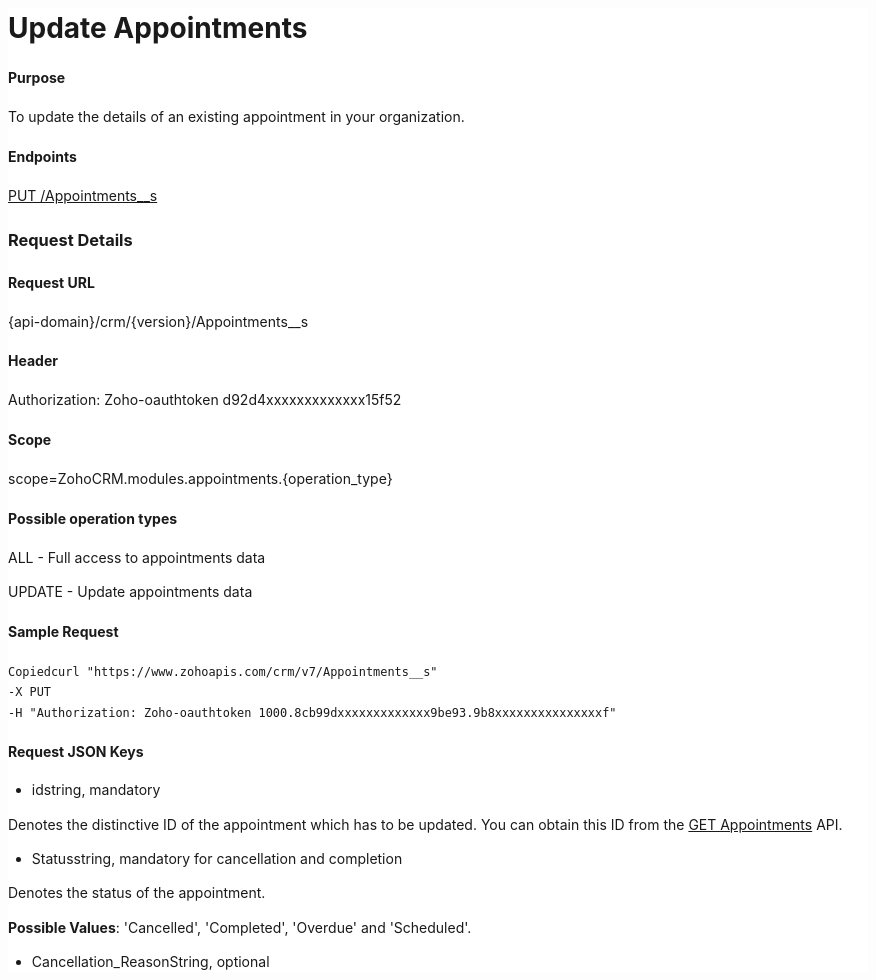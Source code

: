 
# Update Appointments

#### Purpose

To update the details of an existing appointment in your organization.

#### Endpoints

[PUT /Appointments\_\_s](https://www.zoho.com/crm/developer/docs/api/v7/update-appointments.html)

### Request Details

#### Request URL

{api-domain}/crm/{version}/Appointments\_\_s

#### Header

Authorization: Zoho-oauthtoken d92d4xxxxxxxxxxxxx15f52

#### Scope

scope=ZohoCRM.modules.appointments.{operation\_type}

#### Possible operation types

ALL - Full access to appointments data

UPDATE - Update appointments data

#### Sample Request

``` curl
Copiedcurl "https://www.zohoapis.com/crm/v7/Appointments__s"
-X PUT
-H "Authorization: Zoho-oauthtoken 1000.8cb99dxxxxxxxxxxxxx9be93.9b8xxxxxxxxxxxxxxxf"
```

#### Request JSON Keys

- idstring, mandatory



Denotes the distinctive ID of the appointment which has to be updated. You can obtain this ID from the [GET Appointments](https://www.zoho.com/crm/developer/docs/api/v7/get-appointments.html) API.

- Statusstring, mandatory for cancellation and completion



Denotes the status of the appointment.

**Possible Values**: 'Cancelled', 'Completed', 'Overdue' and 'Scheduled'.

- Cancellation\_ReasonString, optional

